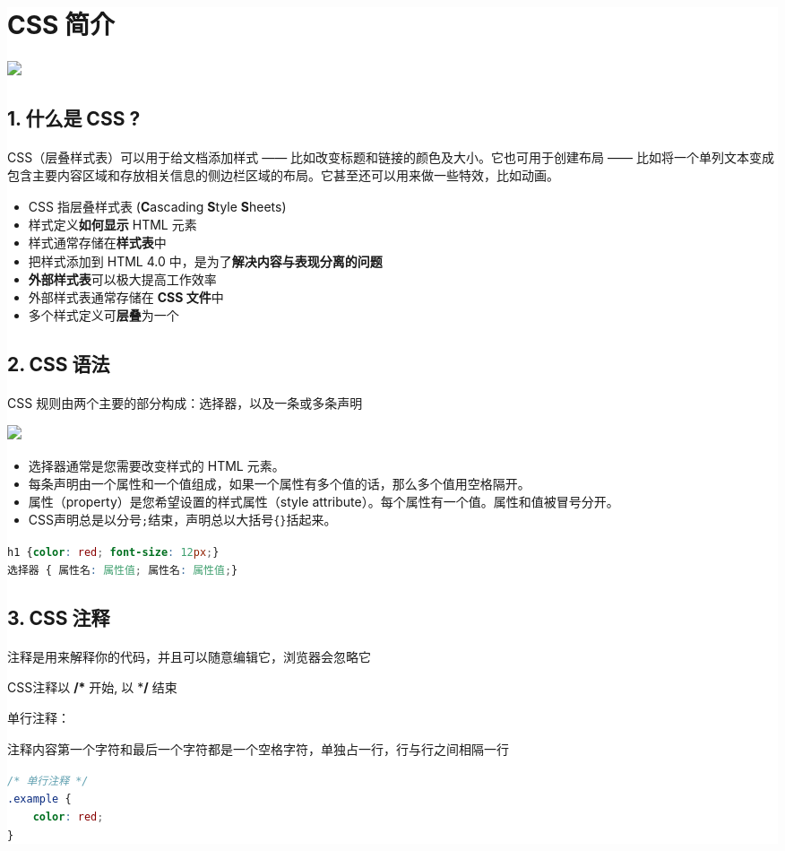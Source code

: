 # CSS 简介

![](https://raw.githubusercontent.com/xiaofeilalala/DocsPics/main/imgs/20211009234533.png)



## 1. 什么是 CSS ?

CSS（层叠样式表）可以用于给文档添加样式 —— 比如改变标题和链接的颜色及大小。它也可用于创建布局 —— 比如将一个单列文本变成包含主要内容区域和存放相关信息的侧边栏区域的布局。它甚至还可以用来做一些特效，比如动画。

- CSS 指层叠样式表 (**C**ascading **S**tyle **S**heets)
- 样式定义**如何显示** HTML 元素
- 样式通常存储在**样式表**中
- 把样式添加到 HTML 4.0 中，是为了**解决内容与表现分离的问题**
- **外部样式表**可以极大提高工作效率
- 外部样式表通常存储在 **CSS 文件**中
- 多个样式定义可**层叠**为一个



## 2. CSS 语法

CSS 规则由两个主要的部分构成：选择器，以及一条或多条声明

![](https://raw.githubusercontent.com/xiaofeilalala/DocsPics/main/imgs/20211011174428.png)

* 选择器通常是您需要改变样式的 HTML 元素。
* 每条声明由一个属性和一个值组成，如果一个属性有多个值的话，那么多个值用空格隔开。
* 属性（property）是您希望设置的样式属性（style attribute）。每个属性有一个值。属性和值被冒号分开。
* CSS声明总是以分号`;`结束，声明总以大括号`{}`括起来。

```css
h1 {color: red; font-size: 12px;}
选择器 { 属性名: 属性值; 属性名: 属性值;}
```



## 3. CSS 注释

注释是用来解释你的代码，并且可以随意编辑它，浏览器会忽略它

CSS注释以 **/\*** 开始, 以 ***/** 结束



单行注释：

注释内容第一个字符和最后一个字符都是一个空格字符，单独占一行，行与行之间相隔一行

```css
/* 单行注释 */
.example {
    color: red;
}
```
